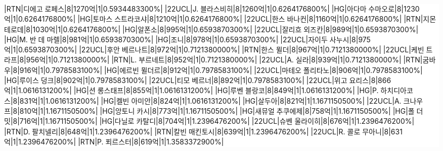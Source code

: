 |RTN|디에고 로페스|8|1270억|1|0.5934483300%|
|22UCL|J. 블라스비히|8|1260억|1|0.6264176800%|
|HG|아다마 수마오로|8|1230억|1|0.6264176800%|
|HG|토마스 스트라코샤|8|1210억|1|0.6264176800%|
|22UCL|한스 바나컨|8|1160억|1|0.6264176800%|
|RTN|지몬 테로데|8|1030억|1|0.6264176800%|
|HG|알폰소|8|995억|1|0.6593870300%|
|22UCL|잘리흐 외즈칸|8|989억|1|0.6593870300%|
|HG|M. 반 데 마렐|8|981억|1|0.6593870300%|
|HG|조니|8|978억|1|0.6593870300%|
|22UCL|자이두 사누시|8|975억|1|0.6593870300%|
|22UCL|후안 베르나트|8|972억|1|0.7121380000%|
|RTN|한스 뮐더|8|967억|1|0.7121380000%|
|22UCL|케빈 트라프|8|956억|1|0.7121380000%|
|RTN|L. 부르네트|8|952억|1|0.7121380000%|
|22UCL|A. 실라|8|939억|1|0.7121380000%|
|RTN|굼바우|8|916억|1|0.7978583100%|
|HG|에르빈 뮐더르|8|912억|1|0.7978583100%|
|22UCL|마테오 폴리타노|8|906억|1|0.7978583100%|
|HG|루이스 덩크|8|902억|1|0.7978583100%|
|22UCL|티모 베르너|8|892억|1|0.7978583100%|
|22UCL|위고 요리스|8|866억|1|1.0616131200%|
|HG|션 롱스태프|8|855억|1|1.0616131200%|
|HG|루벤 블랑코|8|849억|1|1.0616131200%|
|HG|P. 하치디아코스|8|831억|1|1.0616131200%|
|HG|켈빈 아미안|8|824억|1|1.0616131200%|
|HG|살두아|8|821억|1|1.1671150500%|
|22UCL|A. 크나우프|8|810억|1|1.1671150500%|
|HG|앙토니 카시|8|773억|1|1.1671150500%|
|HG|새뮤얼 추쿠에제|8|758억|1|1.1671150500%|
|HG|폴 더밋|8|716억|1|1.1671150500%|
|HG|다닐로 카탈디|8|704억|1|1.2396476200%|
|22UCL|슈벤 울라이히|8|676억|1|1.2396476200%|
|RTN|D. 팔치넬리|8|648억|1|1.2396476200%|
|RTN|칼빈 매킨토시|8|639억|1|1.2396476200%|
|22UCL|R. 콜로 무아니|8|631억|1|1.2396476200%|
|RTN|P. 푀르스터|8|619억|1|1.3583372900%|